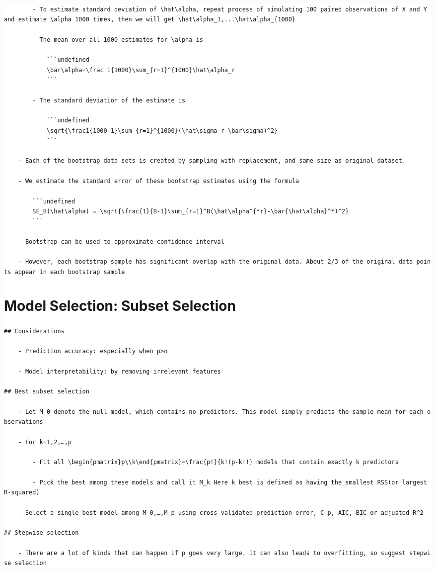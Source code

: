     		- To estimate standard deviation of \hat\alpha, repeat process of simulating 100 paired observations of X and Y and estimate \alpha 1000 times, then we will get \hat\alpha_1,...\hat\alpha_{1000}

    		- The mean over all 1000 estimates for \alpha is

    			```undefined
    			\bar\alpha=\frac 1{1000}\sum_{r=1}^{1000}\hat\alpha_r
    			```

    		- The standard deviation of the estimate is

    			```undefined
    			\sqrt{\frac1{1000-1}\sum_{r=1}^{1000}(\hat\sigma_r-\bar\sigma)^2}
    			```

    	- Each of the bootstrap data sets is created by sampling with replacement, and same size as original dataset.

    	- We estimate the standard error of these bootstrap estimates using the formula

    		```undefined
    		SE_B(\hat\alpha) = \sqrt{\frac{1}{B-1}\sum_{r=1}^B(\hat\alpha^{*r}-\bar{\hat\alpha}^*)^2}
    		```

    	- Bootstrap can be used to approximate confidence interval

    	- However, each bootstrap sample has significant overlap with the original data. About 2/3 of the original data points appear in each bootstrap sample

# Model Selection: Subset Selection

    ## Considerations

    	- Prediction accuracy: especially when p>n

    	- Model interpretability: by removing irrelevant features

    ## Best subset selection

    	- Let M_0 denote the null model, which contains no predictors. This model simply predicts the sample mean for each observations

    	- For k=1,2,…,p

    		- Fit all \begin{pmatrix}p\\k\end{pmatrix}=\frac{p!}{k!(p-k!)} models that contain exactly k predictors

    		- Pick the best among these models and call it M_k Here k best is defined as having the smallest RSS(or largest R-squared)

    	- Select a single best model among M_0,…,M_p using cross validated prediction error, C_p, AIC, BIC or adjusted R^2

    ## Stepwise selection

    	- There are a lot of kinds that can happen if p goes very large. It can also leads to overfitting, so suggest stepwise selection
